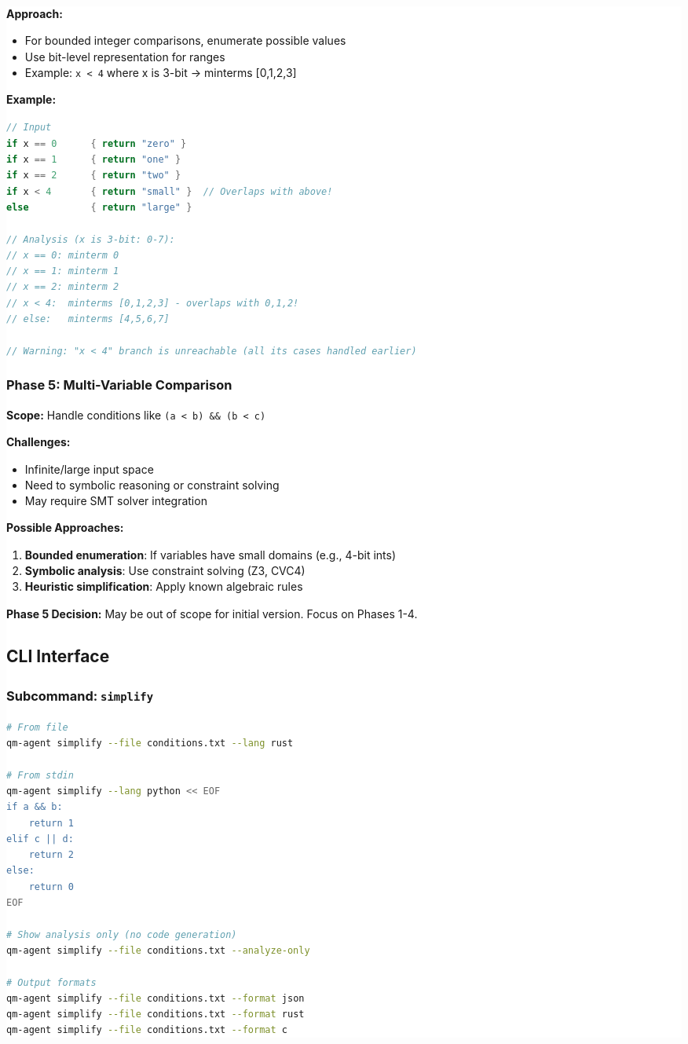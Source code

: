 **Approach:**
- For bounded integer comparisons, enumerate possible values
- Use bit-level representation for ranges
- Example: `x < 4` where x is 3-bit → minterms [0,1,2,3]

**Example:**
```rust
// Input
if x == 0      { return "zero" }
if x == 1      { return "one" }
if x == 2      { return "two" }
if x < 4       { return "small" }  // Overlaps with above!
else           { return "large" }

// Analysis (x is 3-bit: 0-7):
// x == 0: minterm 0
// x == 1: minterm 1
// x == 2: minterm 2
// x < 4:  minterms [0,1,2,3] - overlaps with 0,1,2!
// else:   minterms [4,5,6,7]

// Warning: "x < 4" branch is unreachable (all its cases handled earlier)
```

### Phase 5: Multi-Variable Comparison
**Scope:** Handle conditions like `(a < b) && (b < c)`

**Challenges:**
- Infinite/large input space
- Need to symbolic reasoning or constraint solving
- May require SMT solver integration

**Possible Approaches:**
1. **Bounded enumeration**: If variables have small domains (e.g., 4-bit ints)
2. **Symbolic analysis**: Use constraint solving (Z3, CVC4)
3. **Heuristic simplification**: Apply known algebraic rules

**Phase 5 Decision:** May be out of scope for initial version. Focus on Phases 1-4.

## CLI Interface

### Subcommand: `simplify`
```bash
# From file
qm-agent simplify --file conditions.txt --lang rust

# From stdin
qm-agent simplify --lang python << EOF
if a && b:
    return 1
elif c || d:
    return 2
else:
    return 0
EOF

# Show analysis only (no code generation)
qm-agent simplify --file conditions.txt --analyze-only

# Output formats
qm-agent simplify --file conditions.txt --format json
qm-agent simplify --file conditions.txt --format rust
qm-agent simplify --file conditions.txt --format c
```
